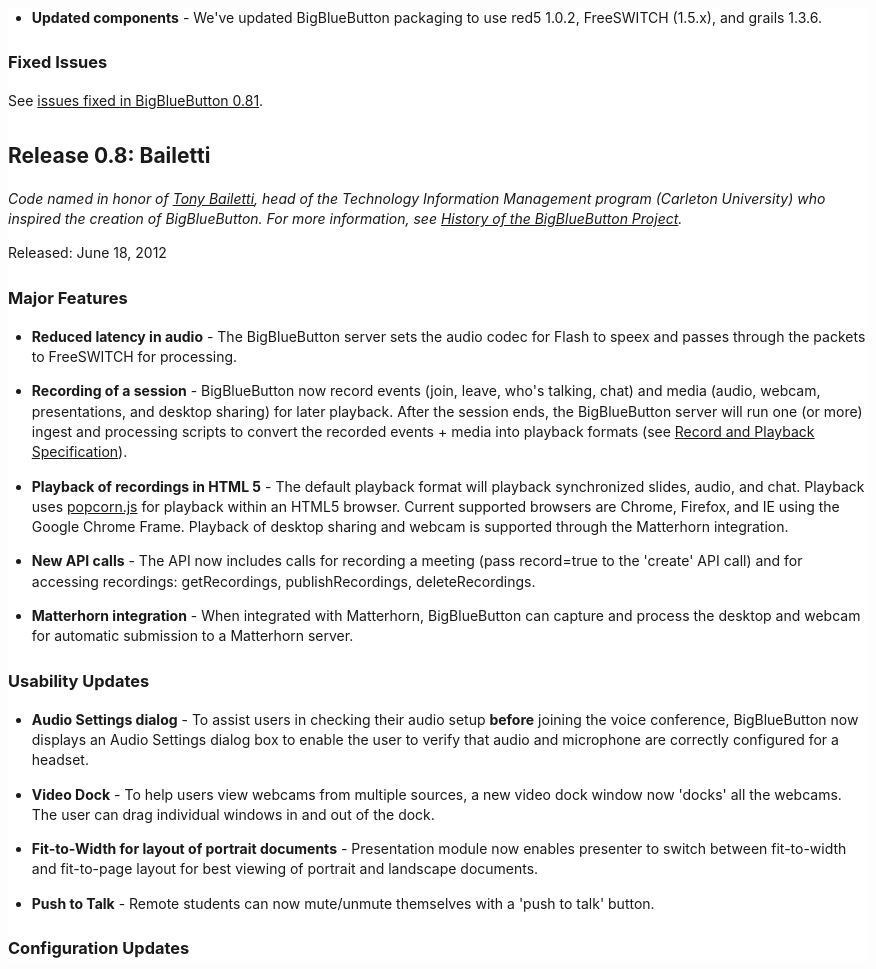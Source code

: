 * **Updated components** -  We've updated BigBlueButton packaging to use red5 1.0.2,  FreeSWITCH (1.5.x), and grails 1.3.6.

### Fixed Issues

See [issues fixed in BigBlueButton 0.81](https://code.google.com/p/bigbluebutton/issues/list?can=1&q=milestone=Release0.81%20status=Fixed&colspec=ID%20Type%20Status%20Priority%20Milestone%20Owner%20Component%20Summary).

## Release 0.8: Bailetti

_Code named in honor of [Tony Bailetti](http://www.sce.carleton.ca/faculty/bailetti.html), head of the Technology Information Management program (Carleton University) who inspired the creation of BigBlueButton.  For more information, see [History of the BigBlueButton Project](http://www.bigbluebutton.org/history/)._

Released: June 18, 2012

### Major Features

* **Reduced latency in audio** - The BigBlueButton server sets the audio codec for Flash to speex and passes through the packets to FreeSWITCH for processing.

* **Recording of a session** - BigBlueButton now record events (join, leave, who's talking, chat) and media (audio, webcam, presentations, and desktop sharing) for later playback.  After the session ends, the BigBlueButton server will run one (or more) ingest and processing scripts to convert the recorded events + media into playback formats (see [Record and Playback Specification](/development/recording)).

* **Playback of recordings in HTML 5** - The default playback format will playback synchronized slides, audio, and chat.  Playback uses  [popcorn.js](http://popcornjs.org/) for playback within an HTML5 browser.  Current supported browsers are Chrome, Firefox, and IE using the Google Chrome Frame.  Playback of desktop sharing and webcam is supported through the Matterhorn integration.

* **New API calls** - The API now includes calls for recording a meeting (pass record=true to the 'create' API call) and for accessing recordings: getRecordings, publishRecordings, deleteRecordings.

* **Matterhorn integration** -  When integrated with Matterhorn, BigBlueButton can capture and process the desktop and webcam for automatic submission to a Matterhorn server.

### Usability Updates

* **Audio Settings dialog** -  To assist users in checking their audio setup **before** joining the voice conference, BigBlueButton now displays an Audio Settings dialog box to enable the user to verify that audio and microphone are correctly configured for a headset.

* **Video Dock** -  To help users view webcams from multiple sources, a new video dock window now 'docks' all the webcams.  The user can drag individual windows in and out of the dock.

* **Fit-to-Width for layout of portrait documents** -  Presentation module now enables presenter to switch between fit-to-width and fit-to-page layout for best viewing of  portrait and landscape documents.

* **Push to Talk** -  Remote students can now mute/unmute themselves with a 'push to talk' button.

### Configuration Updates
